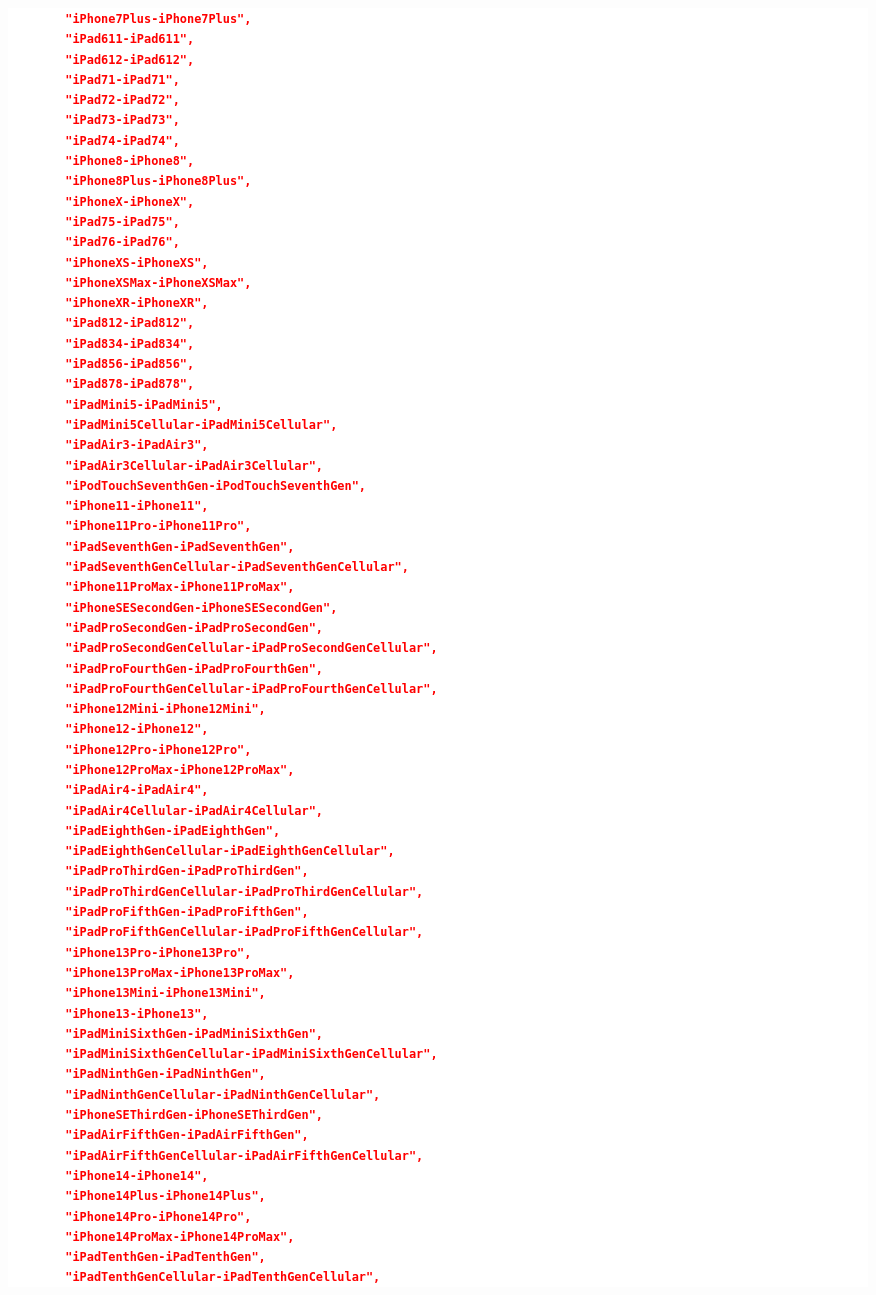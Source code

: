 ```json
		"iPhone7Plus-iPhone7Plus",
		"iPad611-iPad611",
		"iPad612-iPad612",
		"iPad71-iPad71",
		"iPad72-iPad72",
		"iPad73-iPad73",
		"iPad74-iPad74",
		"iPhone8-iPhone8",
		"iPhone8Plus-iPhone8Plus",
		"iPhoneX-iPhoneX",
		"iPad75-iPad75",
		"iPad76-iPad76",
		"iPhoneXS-iPhoneXS",
		"iPhoneXSMax-iPhoneXSMax",
		"iPhoneXR-iPhoneXR",
		"iPad812-iPad812",
		"iPad834-iPad834",
		"iPad856-iPad856",
		"iPad878-iPad878",
		"iPadMini5-iPadMini5",
		"iPadMini5Cellular-iPadMini5Cellular",
		"iPadAir3-iPadAir3",
		"iPadAir3Cellular-iPadAir3Cellular",
		"iPodTouchSeventhGen-iPodTouchSeventhGen",
		"iPhone11-iPhone11",
		"iPhone11Pro-iPhone11Pro",
		"iPadSeventhGen-iPadSeventhGen",
		"iPadSeventhGenCellular-iPadSeventhGenCellular",
		"iPhone11ProMax-iPhone11ProMax",
		"iPhoneSESecondGen-iPhoneSESecondGen",
		"iPadProSecondGen-iPadProSecondGen",
		"iPadProSecondGenCellular-iPadProSecondGenCellular",
		"iPadProFourthGen-iPadProFourthGen",
		"iPadProFourthGenCellular-iPadProFourthGenCellular",
		"iPhone12Mini-iPhone12Mini",
		"iPhone12-iPhone12",
		"iPhone12Pro-iPhone12Pro",
		"iPhone12ProMax-iPhone12ProMax",
		"iPadAir4-iPadAir4",
		"iPadAir4Cellular-iPadAir4Cellular",
		"iPadEighthGen-iPadEighthGen",
		"iPadEighthGenCellular-iPadEighthGenCellular",
		"iPadProThirdGen-iPadProThirdGen",
		"iPadProThirdGenCellular-iPadProThirdGenCellular",
		"iPadProFifthGen-iPadProFifthGen",
		"iPadProFifthGenCellular-iPadProFifthGenCellular",
		"iPhone13Pro-iPhone13Pro",
		"iPhone13ProMax-iPhone13ProMax",
		"iPhone13Mini-iPhone13Mini",
		"iPhone13-iPhone13",
		"iPadMiniSixthGen-iPadMiniSixthGen",
		"iPadMiniSixthGenCellular-iPadMiniSixthGenCellular",
		"iPadNinthGen-iPadNinthGen",
		"iPadNinthGenCellular-iPadNinthGenCellular",
		"iPhoneSEThirdGen-iPhoneSEThirdGen",
		"iPadAirFifthGen-iPadAirFifthGen",
		"iPadAirFifthGenCellular-iPadAirFifthGenCellular",
		"iPhone14-iPhone14",
		"iPhone14Plus-iPhone14Plus",
		"iPhone14Pro-iPhone14Pro",
		"iPhone14ProMax-iPhone14ProMax",
		"iPadTenthGen-iPadTenthGen",
		"iPadTenthGenCellular-iPadTenthGenCellular",
```